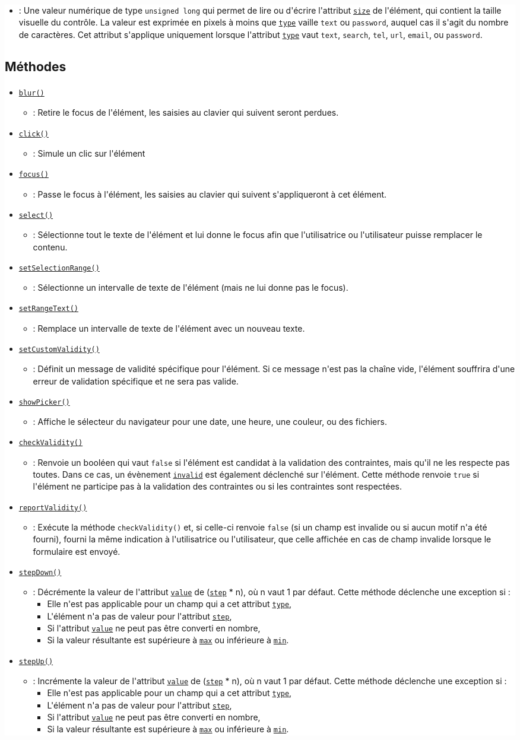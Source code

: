   - : Une valeur numérique de type `unsigned long` qui permet de lire ou d'écrire l'attribut [`size`](/fr/docs/Web/HTML/Element/input#size) de l'élément, qui contient la taille visuelle du contrôle. La valeur est exprimée en pixels à moins que [`type`](/fr/docs/Web/HTML/Element/input#type) vaille `text` ou `password`, auquel cas il s'agit du nombre de caractères. Cet attribut s'applique uniquement lorsque l'attribut [`type`](/fr/docs/Web/HTML/Element/input#type) vaut `text`, `search`, `tel`, `url`, `email`, ou `password`.

## Méthodes

- [`blur()`](/fr/docs/Web/API/HTMLElement/blur)
  - : Retire le focus de l'élément, les saisies au clavier qui suivent seront perdues.
- [`click()`](/fr/docs/Web/API/HTMLElement/click)
  - : Simule un clic sur l'élément
- [`focus()`](/fr/docs/Web/API/HTMLElement/focus)
  - : Passe le focus à l'élément, les saisies au clavier qui suivent s'appliqueront à cet élément.
- [`select()`](/fr/docs/Web/API/HTMLInputElement/select)
  - : Sélectionne tout le texte de l'élément et lui donne le focus afin que l'utilisatrice ou l'utilisateur puisse remplacer le contenu.
- [`setSelectionRange()`](/fr/docs/Web/API/HTMLInputElement/setSelectionRange)
  - : Sélectionne un intervalle de texte de l'élément (mais ne lui donne pas le focus).
- [`setRangeText()`](/fr/docs/Web/API/HTMLInputElement/setRangeText)
  - : Remplace un intervalle de texte de l'élément avec un nouveau texte.
- [`setCustomValidity()`](/fr/docs/Web/API/HTMLInputElement/setCustomValidity)
  - : Définit un message de validité spécifique pour l'élément. Si ce message n'est pas la chaîne vide, l'élément souffrira d'une erreur de validation spécifique et ne sera pas valide.
- [`showPicker()`](/fr/docs/Web/API/HTMLInputElement/showPicker)
  - : Affiche le sélecteur du navigateur pour une date, une heure, une couleur, ou des fichiers.
- [`checkValidity()`](/fr/docs/Web/API/HTMLInputElement/checkValidity)
  - : Renvoie un booléen qui vaut `false` si l'élément est candidat à la validation des contraintes, mais qu'il ne les respecte pas toutes. Dans ce cas, un évènement [`invalid`](/fr/docs/Web/API/HTMLInputElement/invalid_event) est également déclenché sur l'élément. Cette méthode renvoie `true` si l'élément ne participe pas à la validation des contraintes ou si les contraintes sont respectées.
- [`reportValidity()`](/fr/docs/Web/API/HTMLInputElement/reportValidity)
  - : Exécute la méthode `checkValidity()` et, si celle-ci renvoie `false` (si un champ est invalide ou si aucun motif n'a été fourni), fourni la même indication à l'utilisatrice ou l'utilisateur, que celle affichée en cas de champ invalide lorsque le formulaire est envoyé.
- [`stepDown()`](/fr/docs/Web/API/HTMLInputElement/stepDown)

  - : Décrémente la valeur de l'attribut [`value`](/fr/docs/Web/HTML/Element/input#value) de ([`step`](/fr/docs/Web/HTML/Element/input#step) \* n), où n vaut 1 par défaut. Cette méthode déclenche une exception si&nbsp;:
    - Elle n'est pas applicable pour un champ qui a cet attribut [`type`](/fr/docs/Web/HTML/Element/input#type),
    - L'élément n'a pas de valeur pour l'attribut [`step`](/fr/docs/Web/HTML/Element/input#step),
    - Si l'attribut [`value`](/fr/docs/Web/HTML/Element/input#value) ne peut pas être converti en nombre,
    - Si la valeur résultante est supérieure à [`max`](/fr/docs/Web/HTML/Element/input#max) ou inférieure à [`min`](/fr/docs/Web/HTML/Element/input#min).

- [`stepUp()`](/fr/docs/Web/API/HTMLInputElement/stepUp)
  - : Incrémente la valeur de l'attribut [`value`](/fr/docs/Web/HTML/Element/input#value) de ([`step`](/fr/docs/Web/HTML/Element/input#step) \* n), où n vaut 1 par défaut. Cette méthode déclenche une exception si&nbsp;:
    - Elle n'est pas applicable pour un champ qui a cet attribut [`type`](/fr/docs/Web/HTML/Element/input#type),
    - L'élément n'a pas de valeur pour l'attribut [`step`](/fr/docs/Web/HTML/Element/input#step),
    - Si l'attribut [`value`](/fr/docs/Web/HTML/Element/input#value) ne peut pas être converti en nombre,
    - Si la valeur résultante est supérieure à [`max`](/fr/docs/Web/HTML/Element/input#max) ou inférieure à [`min`](/fr/docs/Web/HTML/Element/input#min).

